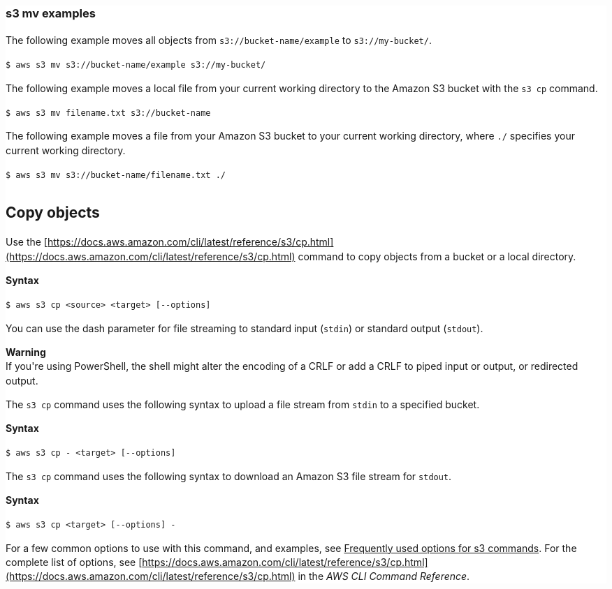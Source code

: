 ### s3 mv examples<a name="using-s3-commands-managing-objects-move-examples"></a>

The following example moves all objects from `s3://bucket-name/example` to `s3://my-bucket/`\.

```
$ aws s3 mv s3://bucket-name/example s3://my-bucket/
```

The following example moves a local file from your current working directory to the Amazon S3 bucket with the `s3 cp` command\.

```
$ aws s3 mv filename.txt s3://bucket-name
```

The following example moves a file from your Amazon S3 bucket to your current working directory, where `./` specifies your current working directory\.

```
$ aws s3 mv s3://bucket-name/filename.txt ./
```

## Copy objects<a name="using-s3-commands-managing-objects-copy"></a>

Use the [https://docs.aws.amazon.com/cli/latest/reference/s3/cp.html](https://docs.aws.amazon.com/cli/latest/reference/s3/cp.html) command to copy objects from a bucket or a local directory\. 

**Syntax**

```
$ aws s3 cp <source> <target> [--options]
```

You can use the dash parameter for file streaming to standard input \(`stdin`\) or standard output \(`stdout`\)\. 

**Warning**  
If you're using PowerShell, the shell might alter the encoding of a CRLF or add a CRLF to piped input or output, or redirected output\.

The `s3 cp` command uses the following syntax to upload a file stream from `stdin` to a specified bucket\.

**Syntax**

```
$ aws s3 cp - <target> [--options]
```

The `s3 cp` command uses the following syntax to download an Amazon S3 file stream for `stdout`\.

**Syntax**

```
$ aws s3 cp <target> [--options] -
```

For a few common options to use with this command, and examples, see [Frequently used options for s3 commands](#using-s3-commands-managing-objects-param)\. For the complete list of options, see [https://docs.aws.amazon.com/cli/latest/reference/s3/cp.html](https://docs.aws.amazon.com/cli/latest/reference/s3/cp.html) in the *AWS CLI Command Reference*\.
